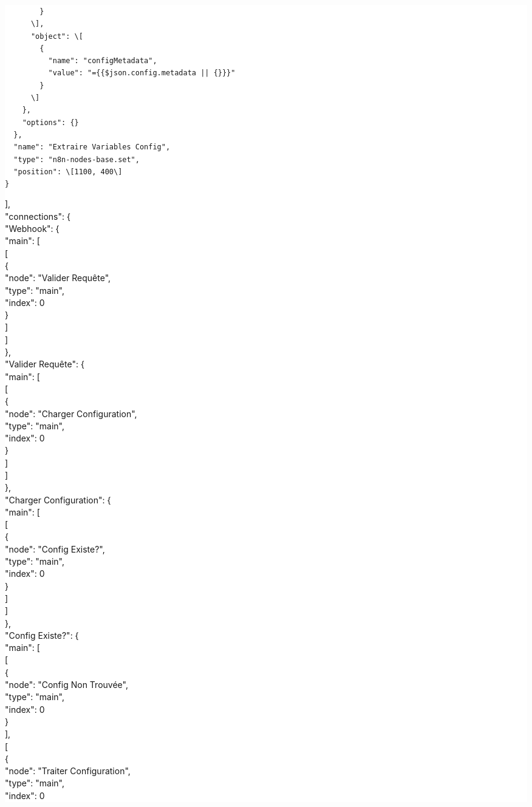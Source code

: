             }  
          \],  
          "object": \[  
            {  
              "name": "configMetadata",  
              "value": "={{$json.config.metadata || {}}}"  
            }  
          \]  
        },  
        "options": {}  
      },  
      "name": "Extraire Variables Config",  
      "type": "n8n-nodes-base.set",  
      "position": \[1100, 400\]  
    }  
  \],  
  "connections": {  
    "Webhook": {  
      "main": \[  
        \[  
          {  
            "node": "Valider Requête",  
            "type": "main",  
            "index": 0  
          }  
        \]  
      \]  
    },  
    "Valider Requête": {  
      "main": \[  
        \[  
          {  
            "node": "Charger Configuration",  
            "type": "main",  
            "index": 0  
          }  
        \]  
      \]  
    },  
    "Charger Configuration": {  
      "main": \[  
        \[  
          {  
            "node": "Config Existe?",  
            "type": "main",  
            "index": 0  
          }  
        \]  
      \]  
    },  
    "Config Existe?": {  
      "main": \[  
        \[  
          {  
            "node": "Config Non Trouvée",  
            "type": "main",  
            "index": 0  
          }  
        \],  
        \[  
          {  
            "node": "Traiter Configuration",  
            "type": "main",  
            "index": 0  